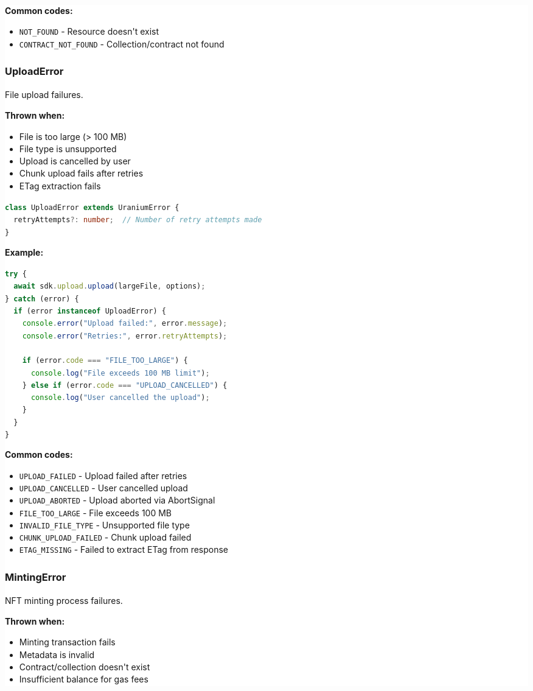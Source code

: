**Common codes:**
- `NOT_FOUND` - Resource doesn't exist
- `CONTRACT_NOT_FOUND` - Collection/contract not found

### UploadError

File upload failures.

**Thrown when:**
- File is too large (> 100 MB)
- File type is unsupported
- Upload is cancelled by user
- Chunk upload fails after retries
- ETag extraction fails

```typescript
class UploadError extends UraniumError {
  retryAttempts?: number;  // Number of retry attempts made
}
```

**Example:**
```typescript
try {
  await sdk.upload.upload(largeFile, options);
} catch (error) {
  if (error instanceof UploadError) {
    console.error("Upload failed:", error.message);
    console.error("Retries:", error.retryAttempts);

    if (error.code === "FILE_TOO_LARGE") {
      console.log("File exceeds 100 MB limit");
    } else if (error.code === "UPLOAD_CANCELLED") {
      console.log("User cancelled the upload");
    }
  }
}
```

**Common codes:**
- `UPLOAD_FAILED` - Upload failed after retries
- `UPLOAD_CANCELLED` - User cancelled upload
- `UPLOAD_ABORTED` - Upload aborted via AbortSignal
- `FILE_TOO_LARGE` - File exceeds 100 MB
- `INVALID_FILE_TYPE` - Unsupported file type
- `CHUNK_UPLOAD_FAILED` - Chunk upload failed
- `ETAG_MISSING` - Failed to extract ETag from response

### MintingError

NFT minting process failures.

**Thrown when:**
- Minting transaction fails
- Metadata is invalid
- Contract/collection doesn't exist
- Insufficient balance for gas fees
